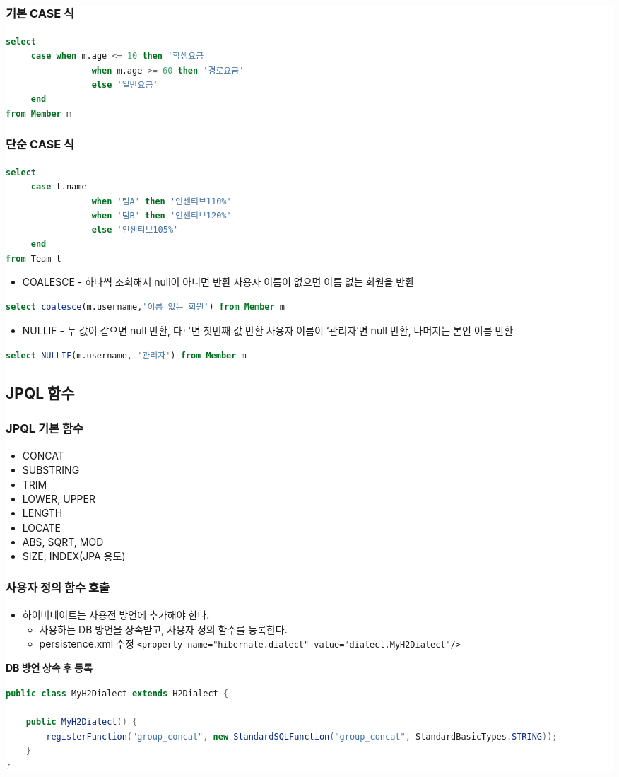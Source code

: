 ### 기본 CASE 식
```sql
select
	 case when m.age <= 10 then '학생요금'
				 when m.age >= 60 then '경로요금'
				 else '일반요금'
	 end
from Member m
```

### 단순 CASE 식
```sql
select
	 case t.name
				 when '팀A' then '인센티브110%'
				 when '팀B' then '인센티브120%'
				 else '인센티브105%'
	 end
from Team t
```

- COALESCE - 하나씩 조회해서 null이 아니면 반환
    사용자 이름이 없으면 이름 없는 회원을 반환
```sql
select coalesce(m.username,'이름 없는 회원') from Member m
```
    
- NULLIF - 두 값이 같으면 null 반환, 다르면 첫번째 값 반환
    사용자 이름이 ‘관리자’면 null 반환, 나머지는 본인 이름 반환
```sql
select NULLIF(m.username, '관리자') from Member m
```

## JPQL 함수
### JPQL 기본 함수
- CONCAT
- SUBSTRING
- TRIM
- LOWER, UPPER
- LENGTH
- LOCATE
- ABS, SQRT, MOD
- SIZE, INDEX(JPA 용도)

### 사용자 정의 함수 호출
- 하이버네이트는 사용전 방언에 추가해야 한다.
	- 사용하는 DB 방언을 상속받고, 사용자 정의 함수를 등록한다.
	- persistence.xml 수정
		`<property name="hibernate.dialect" value="dialect.MyH2Dialect"/>`

**DB 방언 상속 후 등록**
```java
public class MyH2Dialect extends H2Dialect {

    public MyH2Dialect() {
        registerFunction("group_concat", new StandardSQLFunction("group_concat", StandardBasicTypes.STRING));
    }
}
```
